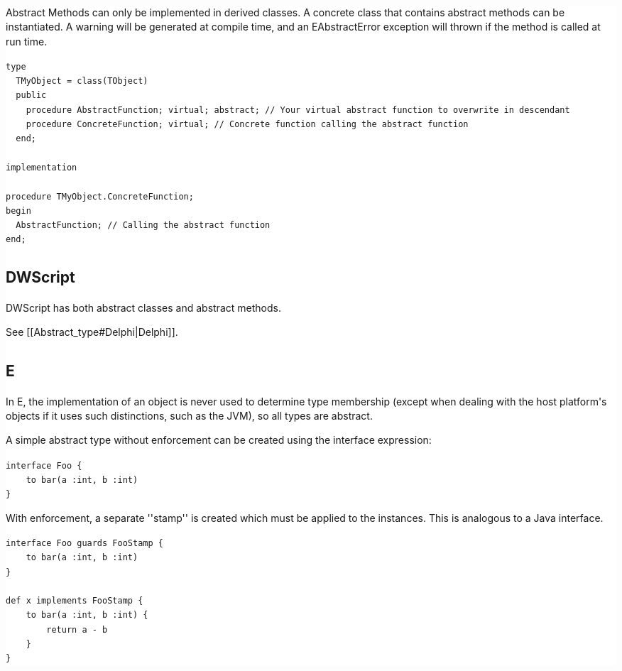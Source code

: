

Abstract Methods can only be implemented in derived classes.  A concrete class that contains abstract methods can be instantiated.  A warning will be generated at compile time, and an EAbstractError exception will thrown if the method is called at run time.


```delphi
type
  TMyObject = class(TObject)
  public
    procedure AbstractFunction; virtual; abstract; // Your virtual abstract function to overwrite in descendant
    procedure ConcreteFunction; virtual; // Concrete function calling the abstract function
  end;

implementation

procedure TMyObject.ConcreteFunction;
begin
  AbstractFunction; // Calling the abstract function
end;
```



## DWScript


DWScript has both abstract classes and abstract methods.

See [[Abstract_type#Delphi|Delphi]].


## E


In E, the implementation of an object is never used to determine type membership (except when dealing with the host platform's objects if it uses such distinctions, such as the JVM), so all types are abstract.

A simple abstract type without enforcement can be created using the interface expression:


```e
interface Foo {
    to bar(a :int, b :int)
}
```


With enforcement, a separate ''stamp'' is created which must be applied to the instances. This is analogous to a Java interface.


```e
interface Foo guards FooStamp {
    to bar(a :int, b :int)
}

def x implements FooStamp {
    to bar(a :int, b :int) {
        return a - b
    }
}
```
